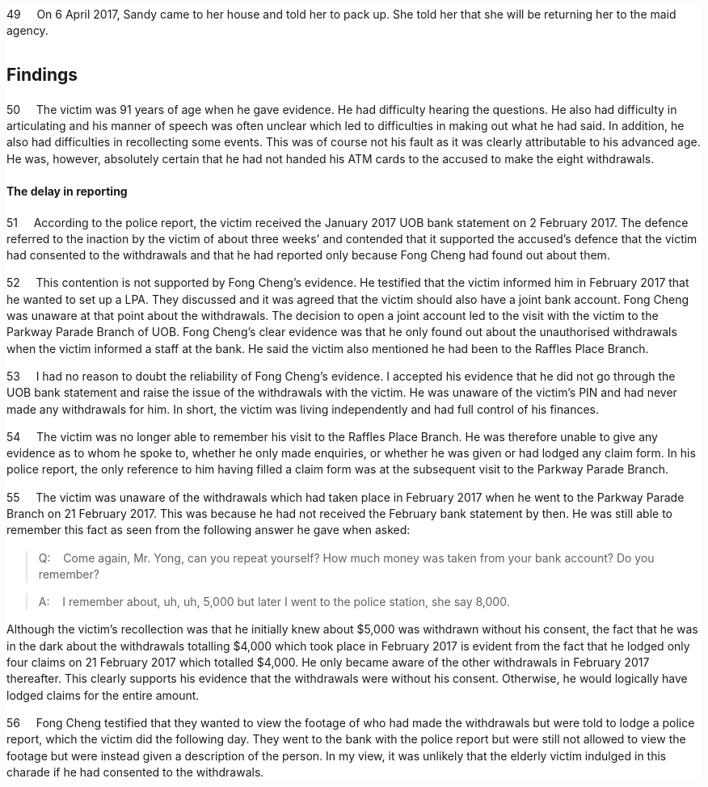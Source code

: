 49     On 6 April 2017, Sandy came to her house and told her to pack up. She told her that she will be returning her to the maid agency.

## Findings

50     The victim was 91 years of age when he gave evidence. He had difficulty hearing the questions. He also had difficulty in articulating and his manner of speech was often unclear which led to difficulties in making out what he had said. In addition, he also had difficulties in recollecting some events. This was of course not his fault as it was clearly attributable to his advanced age. He was, however, absolutely certain that he had not handed his ATM cards to the accused to make the eight withdrawals.

#### The delay in reporting

51     According to the police report, the victim received the January 2017 UOB bank statement on 2 February 2017. The defence referred to the inaction by the victim of about three weeks’ and contended that it supported the accused’s defence that the victim had consented to the withdrawals and that he had reported only because Fong Cheng had found out about them.

52     This contention is not supported by Fong Cheng’s evidence. He testified that the victim informed him in February 2017 that he wanted to set up a LPA. They discussed and it was agreed that the victim should also have a joint bank account. Fong Cheng was unaware at that point about the withdrawals. The decision to open a joint account led to the visit with the victim to the Parkway Parade Branch of UOB. Fong Cheng’s clear evidence was that he only found out about the unauthorised withdrawals when the victim informed a staff at the bank. He said the victim also mentioned he had been to the Raffles Place Branch.

53     I had no reason to doubt the reliability of Fong Cheng’s evidence. I accepted his evidence that he did not go through the UOB bank statement and raise the issue of the withdrawals with the victim. He was unaware of the victim’s PIN and had never made any withdrawals for him. In short, the victim was living independently and had full control of his finances.

54     The victim was no longer able to remember his visit to the Raffles Place Branch. He was therefore unable to give any evidence as to whom he spoke to, whether he only made enquiries, or whether he was given or had lodged any claim form. In his police report, the only reference to him having filled a claim form was at the subsequent visit to the Parkway Parade Branch.

55     The victim was unaware of the withdrawals which had taken place in February 2017 when he went to the Parkway Parade Branch on 21 February 2017. This was because he had not received the February bank statement by then. He was still able to remember this fact as seen from the following answer he gave when asked:

> Q:    Come again, Mr. Yong, can you repeat yourself? How much money was taken from your bank account? Do you remember?

> A:    I remember about, uh, uh, 5,000 but later I went to the police station, she say 8,000.

Although the victim’s recollection was that he initially knew about $5,000 was withdrawn without his consent, the fact that he was in the dark about the withdrawals totalling $4,000 which took place in February 2017 is evident from the fact that he lodged only four claims on 21 February 2017 which totalled $4,000. He only became aware of the other withdrawals in February 2017 thereafter. This clearly supports his evidence that the withdrawals were without his consent. Otherwise, he would logically have lodged claims for the entire amount.

56     Fong Cheng testified that they wanted to view the footage of who had made the withdrawals but were told to lodge a police report, which the victim did the following day. They went to the bank with the police report but were still not allowed to view the footage but were instead given a description of the person. In my view, it was unlikely that the elderly victim indulged in this charade if he had consented to the withdrawals.
